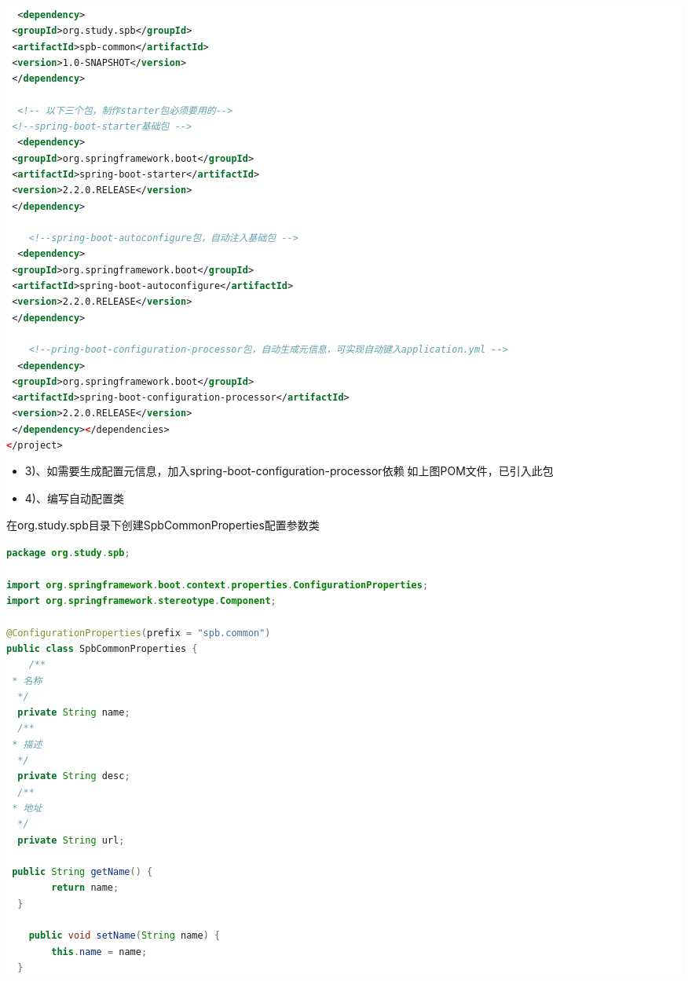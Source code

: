 ```xml
  <dependency>
 <groupId>org.study.spb</groupId>
 <artifactId>spb-common</artifactId>
 <version>1.0-SNAPSHOT</version>
 </dependency>
    
  <!-- 以下三个包，制作starter包必须要用的-->
 <!--spring-boot-starter基础包 -->
  <dependency>
 <groupId>org.springframework.boot</groupId>
 <artifactId>spring-boot-starter</artifactId>
 <version>2.2.0.RELEASE</version>
 </dependency>  

    <!--spring-boot-autoconfigure包，自动注入基础包 -->
  <dependency>
 <groupId>org.springframework.boot</groupId>
 <artifactId>spring-boot-autoconfigure</artifactId>
 <version>2.2.0.RELEASE</version>
 </dependency>  

    <!--pring-boot-configuration-processor包，自动生成元信息，可实现自动键入application.yml -->
  <dependency>
 <groupId>org.springframework.boot</groupId>
 <artifactId>spring-boot-configuration-processor</artifactId>
 <version>2.2.0.RELEASE</version>
 </dependency></dependencies>
</project>
```

* 3)、如需要生成配置元信息，加入spring-boot-configuration-processor依赖
如上图POM文件，已引入此包

* 4)、编写自动配置类

在org.study.spb目录下创建SpbCommonProperties配置参数类
```java
package org.study.spb;

import org.springframework.boot.context.properties.ConfigurationProperties;
import org.springframework.stereotype.Component;

@ConfigurationProperties(prefix = "spb.common")
public class SpbCommonProperties {
    /**
 * 名称
  */
  private String name;
  /**
 * 描述
  */
  private String desc;
  /**
 * 地址
  */
  private String url;

 public String getName() {
        return name;
  }

    public void setName(String name) {
        this.name = name;
  }
```
